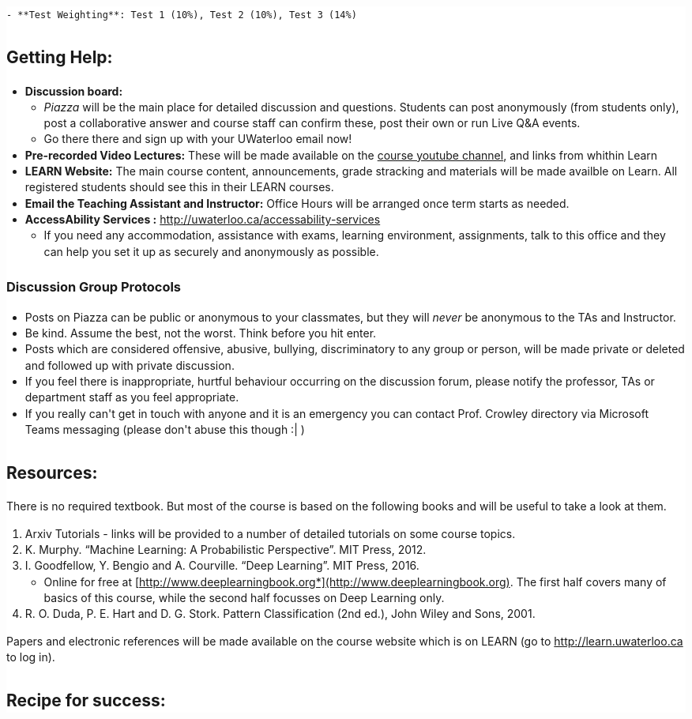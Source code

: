     - **Test Weighting**: Test 1 (10%), Test 2 (10%), Test 3 (14%)
    
    

## Getting Help:

- **Discussion board:** 
  - *Piazza* will be the main place for detailed discussion and questions. Students can post anonymously (from students only), post a collaborative answer and course staff can confirm these, post their own or run Live Q&A events.
  - Go there there and sign up with your UWaterloo email now!
- **Pre-recorded Video Lectures:** These will be made available on the [course youtube channel](https://www.youtube.com/channel/UC7vU2kP8oNwvr0GuAqoxYGA), and links from whithin Learn
- **LEARN Website:** The main course content, announcements, grade stracking and materials will be made availble on Learn. All registered students should see this in their LEARN courses.
- **Email the Teaching Assistant and Instructor:** Office Hours will be arranged once term starts as needed.
- **AccessAbility Services :** http://uwaterloo.ca/accessability-services 
  - If you need any accommodation, assistance with exams, learning environment, assignments, talk to this office and they can help you set it up as securely and anonymously as possible.

### Discussion Group Protocols

- Posts on Piazza can be public or anonymous to your classmates, but they will *never* be anonymous to the TAs and Instructor. 
- Be kind. Assume the best, not the worst. Think before you hit enter.
- Posts which are considered offensive, abusive, bullying, discriminatory to any group or person, will be made private or deleted and followed up with private discussion.
- If you feel there is inappropriate, hurtful behaviour occurring on the discussion forum, please notify the professor, TAs or department staff as you feel appropriate. 
- If you really can't get in touch with anyone and it is an emergency you can contact Prof. Crowley directory via Microsoft Teams messaging (please don't abuse this though :| )

## Resources:

There is no required textbook. But most of the course is based on the following books and will be useful to take a look at them.

1. Arxiv Tutorials - links will be provided to a number of detailed tutorials on some course topics.
1. K. Murphy. “Machine Learning: A Probabilistic Perspective”. MIT Press, 2012.
1. I. Goodfellow, Y. Bengio and A. Courville. “Deep Learning”. MIT Press, 2016.
	- Online for free at [http://www.deeplearningbook.org*](http://www.deeplearningbook.org). The first half covers many of     basics of this course, while the second half focusses on Deep Learning only.
1. R. O. Duda, P. E. Hart and D. G. Stork. Pattern Classification (2nd ed.), John Wiley and Sons, 2001.

Papers and electronic references will be made available on the course website which is on LEARN (go to http://learn.uwaterloo.ca to log in).

## Recipe for success: 
